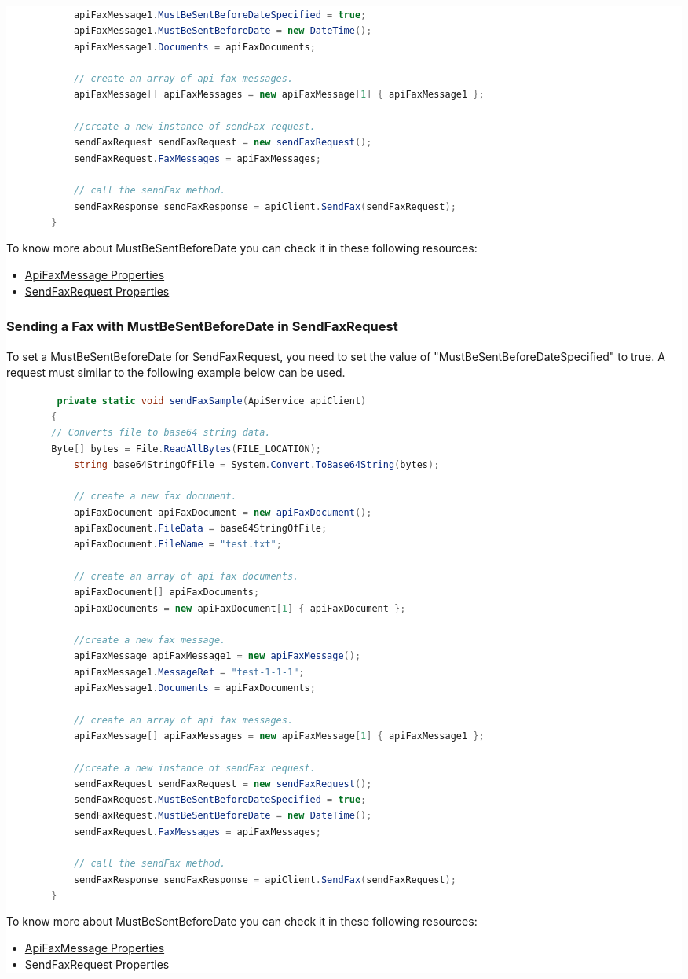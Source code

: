 ```C#
            apiFaxMessage1.MustBeSentBeforeDateSpecified = true;
            apiFaxMessage1.MustBeSentBeforeDate = new DateTime();
            apiFaxMessage1.Documents = apiFaxDocuments;

            // create an array of api fax messages.
            apiFaxMessage[] apiFaxMessages = new apiFaxMessage[1] { apiFaxMessage1 };
	    
            //create a new instance of sendFax request.
            sendFaxRequest sendFaxRequest = new sendFaxRequest();
            sendFaxRequest.FaxMessages = apiFaxMessages;

            // call the sendFax method.
            sendFaxResponse sendFaxResponse = apiClient.SendFax(sendFaxRequest);
        }
```
To know more about MustBeSentBeforeDate you can check it in these following resources:
* [ApiFaxMessage Properties](#apifaxmessage-properties)
* [SendFaxRequest Properties](#sendfaxrequest-properties)

### Sending a Fax with MustBeSentBeforeDate in SendFaxRequest
To set a MustBeSentBeforeDate for SendFaxRequest, you need to set the value of "MustBeSentBeforeDateSpecified" to true. A request must similar to the following example below can be used.
```C#
         private static void sendFaxSample(ApiService apiClient)
        {
	    // Converts file to base64 string data.
	    Byte[] bytes = File.ReadAllBytes(FILE_LOCATION);
            string base64StringOfFile = System.Convert.ToBase64String(bytes);
	    
            // create a new fax document.
            apiFaxDocument apiFaxDocument = new apiFaxDocument();
            apiFaxDocument.FileData = base64StringOfFile;
            apiFaxDocument.FileName = "test.txt";

            // create an array of api fax documents.
            apiFaxDocument[] apiFaxDocuments;
            apiFaxDocuments = new apiFaxDocument[1] { apiFaxDocument };
                           
            //create a new fax message.
            apiFaxMessage apiFaxMessage1 = new apiFaxMessage();
            apiFaxMessage1.MessageRef = "test-1-1-1";
            apiFaxMessage1.Documents = apiFaxDocuments;

            // create an array of api fax messages.
            apiFaxMessage[] apiFaxMessages = new apiFaxMessage[1] { apiFaxMessage1 };
	    
            //create a new instance of sendFax request.
            sendFaxRequest sendFaxRequest = new sendFaxRequest();
            sendFaxRequest.MustBeSentBeforeDateSpecified = true;
            sendFaxRequest.MustBeSentBeforeDate = new DateTime();
            sendFaxRequest.FaxMessages = apiFaxMessages;

            // call the sendFax method.
            sendFaxResponse sendFaxResponse = apiClient.SendFax(sendFaxRequest);
        }
```
To know more about MustBeSentBeforeDate you can check it in these following resources:
* [ApiFaxMessage Properties](#apifaxmessage-properties)
* [SendFaxRequest Properties](#sendfaxrequest-properties)
